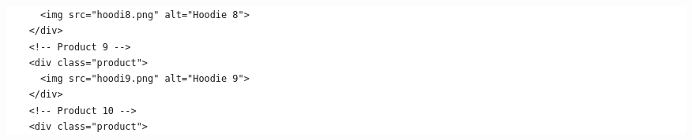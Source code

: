           <img src="hoodi8.png" alt="Hoodie 8">
        </div>
        <!-- Product 9 -->
        <div class="product">
          <img src="hoodi9.png" alt="Hoodie 9">
        </div>
        <!-- Product 10 -->
        <div class="product">